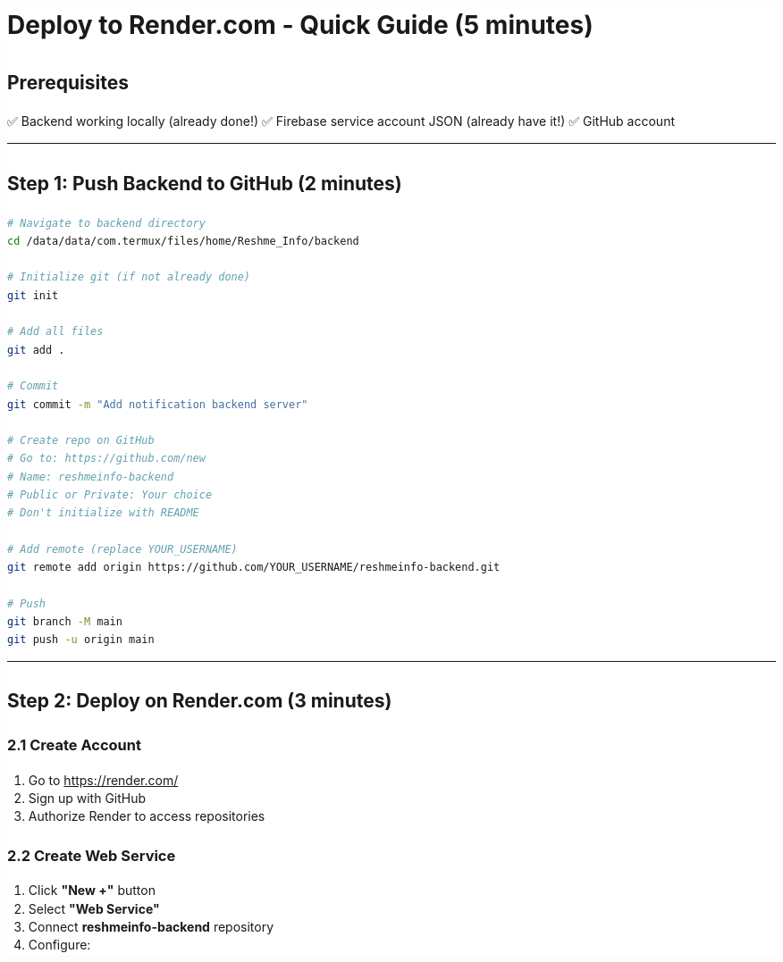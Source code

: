 # Deploy to Render.com - Quick Guide (5 minutes)

## Prerequisites
✅ Backend working locally (already done!)
✅ Firebase service account JSON (already have it!)
✅ GitHub account

---

## Step 1: Push Backend to GitHub (2 minutes)

```bash
# Navigate to backend directory
cd /data/data/com.termux/files/home/Reshme_Info/backend

# Initialize git (if not already done)
git init

# Add all files
git add .

# Commit
git commit -m "Add notification backend server"

# Create repo on GitHub
# Go to: https://github.com/new
# Name: reshmeinfo-backend
# Public or Private: Your choice
# Don't initialize with README

# Add remote (replace YOUR_USERNAME)
git remote add origin https://github.com/YOUR_USERNAME/reshmeinfo-backend.git

# Push
git branch -M main
git push -u origin main
```

---

## Step 2: Deploy on Render.com (3 minutes)

### 2.1 Create Account
1. Go to https://render.com/
2. Sign up with GitHub
3. Authorize Render to access repositories

### 2.2 Create Web Service
1. Click **"New +"** button
2. Select **"Web Service"**
3. Connect **reshmeinfo-backend** repository
4. Configure:
